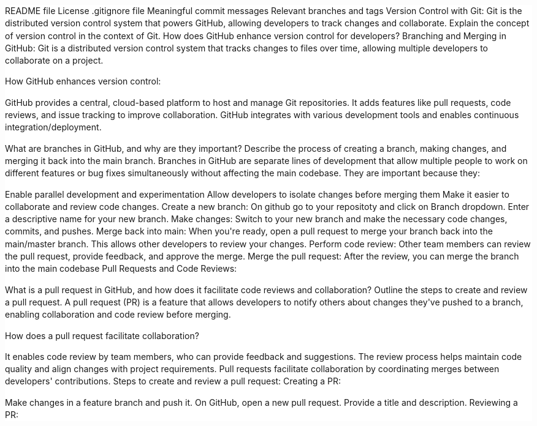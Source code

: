 README file
License
.gitignore file
Meaningful commit messages
Relevant branches and tags
Version Control with Git:
Git is the distributed version control system that powers GitHub, allowing developers to track changes and collaborate.
Explain the concept of version control in the context of Git. How does GitHub enhance version control for developers?
Branching and Merging in GitHub:
Git is a distributed version control system that tracks changes to files over time, allowing multiple developers to collaborate on a project.

How GitHub enhances version control:

GitHub provides a central, cloud-based platform to host and manage Git repositories.
It adds features like pull requests, code reviews, and issue tracking to improve collaboration.
GitHub integrates with various development tools and enables continuous integration/deployment.

What are branches in GitHub, and why are they important? Describe the process of creating a branch, making changes, and merging it back into the main branch.
Branches in GitHub are separate lines of development that allow multiple people to work on different features or bug fixes simultaneously without affecting the main codebase. They are important because they:

Enable parallel development and experimentation
Allow developers to isolate changes before merging them
Make it easier to collaborate and review code changes.
Create a new branch: On github go to your repositoty and click on Branch dropdown. Enter a descriptive name for your new branch.
Make changes: Switch to your new branch and make the necessary code changes, commits, and pushes.
Merge back into main: When you're ready, open a pull request to merge your branch back into the main/master branch. This allows other developers to review your changes.
Perform code review: Other team members can review the pull request, provide feedback, and approve the merge.
Merge the pull request: After the review, you can merge the branch into the main codebase
Pull Requests and Code Reviews:


What is a pull request in GitHub, and how does it facilitate code reviews and collaboration? Outline the steps to create and review a pull request.
A pull request (PR) is a feature that allows developers to notify others about changes they've pushed to a branch, enabling collaboration and code review before merging.

How does a pull request facilitate collaboration?

It enables code review by team members, who can provide feedback and suggestions.
The review process helps maintain code quality and align changes with project requirements.
Pull requests facilitate collaboration by coordinating merges between developers' contributions.
Steps to create and review a pull request:
Creating a PR:

Make changes in a feature branch and push it.
On GitHub, open a new pull request.
Provide a title and description.
Reviewing a PR:
